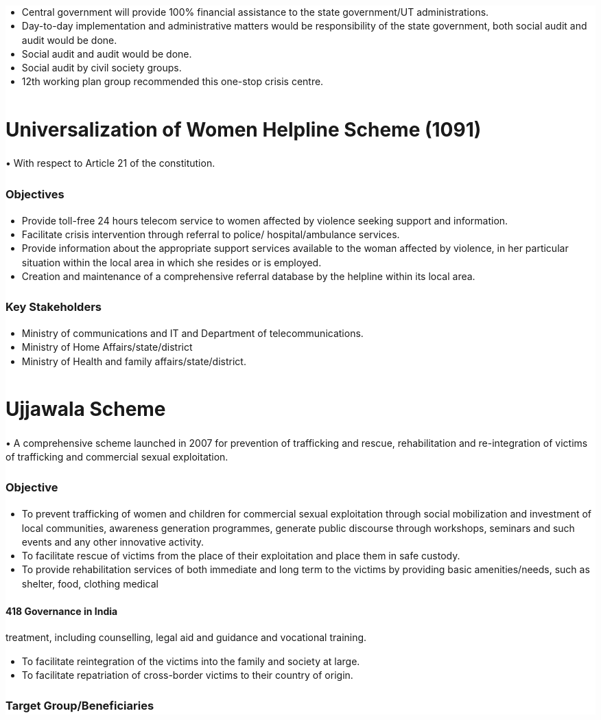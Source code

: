 - Central government will provide 100% financial assistance to the state government/UT administrations.
- Day-to-day implementation and administrative matters would be responsibility of the state government, both social audit and audit would be done.
- Social audit and audit would be done.
- Social audit by civil society groups.
- 12th working plan group recommended this one-stop crisis centre.

# Universalization of Women Helpline Scheme (1091)

• With respect to Article 21 of the constitution.

### Objectives

- Provide toll-free 24 hours telecom service to women affected by violence seeking support and information.
- Facilitate crisis intervention through referral to police/ hospital/ambulance services.
- Provide information about the appropriate support services available to the woman affected by violence, in her particular situation within the local area in which she resides or is employed.
- Creation and maintenance of a comprehensive referral database by the helpline within its local area.

### **Key Stakeholders**

- Ministry of communications and IT and Department of telecommunications.
- Ministry of Home Affairs/state/district
- Ministry of Health and family affairs/state/district.

# Ujjawala Scheme

• A comprehensive scheme launched in 2007 for prevention of trafficking and rescue, rehabilitation and re-integration of victims of trafficking and commercial sexual exploitation.

### Objective

- To prevent trafficking of women and children for commercial sexual exploitation through social mobilization and investment of local communities, awareness generation programmes, generate public discourse through workshops, seminars and such events and any other innovative activity.
- To facilitate rescue of victims from the place of their exploitation and place them in safe custody.
- To provide rehabilitation services of both immediate and long term to the victims by providing basic amenities/needs, such as shelter, food, clothing medical

#### 418 **Governance in India**

treatment, including counselling, legal aid and guidance and vocational training.

- To facilitate reintegration of the victims into the family and society at large.
- To facilitate repatriation of cross-border victims to their country of origin.

### **Target Group/Beneficiaries**
